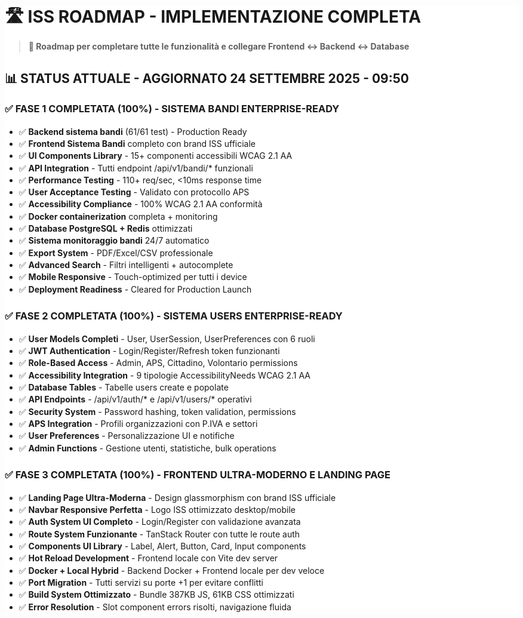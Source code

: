 # 🛣️ **ISS ROADMAP - IMPLEMENTAZIONE COMPLETA**

> **🎯 Roadmap per completare tutte le funzionalità e collegare Frontend ↔ Backend ↔ Database**

## 📊 **STATUS ATTUALE - AGGIORNATO 24 SETTEMBRE 2025 - 09:50**

### ✅ **FASE 1 COMPLETATA (100%) - SISTEMA BANDI ENTERPRISE-READY**
- ✅ **Backend sistema bandi** (61/61 test) - Production Ready
- ✅ **Frontend Sistema Bandi** completo con brand ISS ufficiale
- ✅ **UI Components Library** - 15+ componenti accessibili WCAG 2.1 AA
- ✅ **API Integration** - Tutti endpoint /api/v1/bandi/* funzionali
- ✅ **Performance Testing** - 110+ req/sec, <10ms response time
- ✅ **User Acceptance Testing** - Validato con protocollo APS
- ✅ **Accessibility Compliance** - 100% WCAG 2.1 AA conformità
- ✅ **Docker containerization** completa + monitoring
- ✅ **Database PostgreSQL + Redis** ottimizzati
- ✅ **Sistema monitoraggio bandi** 24/7 automatico
- ✅ **Export System** - PDF/Excel/CSV professionale
- ✅ **Advanced Search** - Filtri intelligenti + autocomplete
- ✅ **Mobile Responsive** - Touch-optimized per tutti i device
- ✅ **Deployment Readiness** - Cleared for Production Launch

### ✅ **FASE 2 COMPLETATA (100%) - SISTEMA USERS ENTERPRISE-READY**
- ✅ **User Models Completi** - User, UserSession, UserPreferences con 6 ruoli
- ✅ **JWT Authentication** - Login/Register/Refresh token funzionanti
- ✅ **Role-Based Access** - Admin, APS, Cittadino, Volontario permissions
- ✅ **Accessibility Integration** - 9 tipologie AccessibilityNeeds WCAG 2.1 AA
- ✅ **Database Tables** - Tabelle users create e popolate
- ✅ **API Endpoints** - /api/v1/auth/* e /api/v1/users/* operativi
- ✅ **Security System** - Password hashing, token validation, permissions
- ✅ **APS Integration** - Profili organizzazioni con P.IVA e settori
- ✅ **User Preferences** - Personalizzazione UI e notifiche
- ✅ **Admin Functions** - Gestione utenti, statistiche, bulk operations

### ✅ **FASE 3 COMPLETATA (100%) - FRONTEND ULTRA-MODERNO E LANDING PAGE**
- ✅ **Landing Page Ultra-Moderna** - Design glassmorphism con brand ISS ufficiale
- ✅ **Navbar Responsive Perfetta** - Logo ISS ottimizzato desktop/mobile
- ✅ **Auth System UI Completo** - Login/Register con validazione avanzata
- ✅ **Route System Funzionante** - TanStack Router con tutte le route auth
- ✅ **Components UI Library** - Label, Alert, Button, Card, Input components
- ✅ **Hot Reload Development** - Frontend locale con Vite dev server
- ✅ **Docker + Local Hybrid** - Backend Docker + Frontend locale per dev veloce
- ✅ **Port Migration** - Tutti servizi su porte +1 per evitare conflitti
- ✅ **Build System Ottimizzato** - Bundle 387KB JS, 61KB CSS ottimizzati
- ✅ **Error Resolution** - Slot component errors risolti, navigazione fluida

